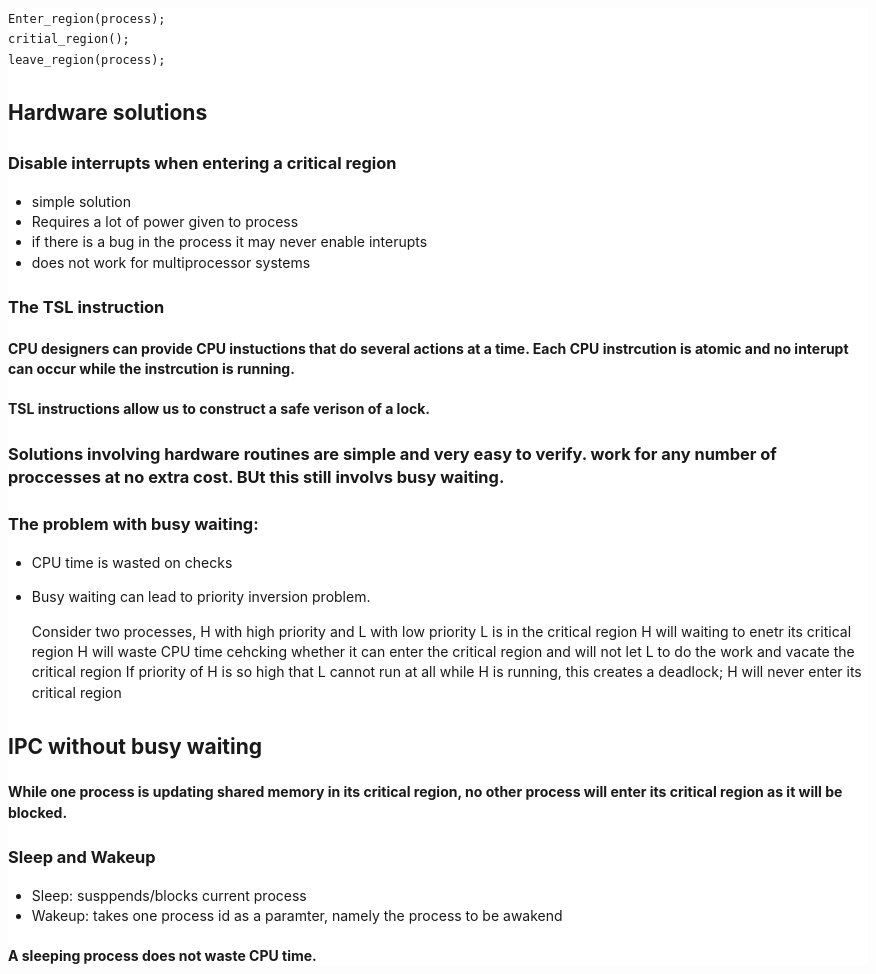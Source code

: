     Enter_region(process);
    critial_region();
    leave_region(process);



## Hardware solutions 

### Disable interrupts when entering a critical region
- simple solution 
- Requires a lot of power given to process 
- if there is a bug in the process it may never enable interupts 
- does not work for multiprocessor systems 



### The TSL instruction 

#### CPU designers can provide CPU instuctions that do several actions at a time. Each CPU instrcution is atomic and no interupt can occur while the instrcution is running.
#### TSL instructions allow us to construct a safe verison of a lock.

### Solutions involving hardware routines are simple and very easy to verify. work for any number of proccesses at no extra cost. BUt this still involvs busy waiting.

### The problem with busy waiting:
- CPU time is wasted on checks 
- Busy waiting can lead to priority inversion problem.


     Consider two processes, H with high priority and L with low priority 
     L is in the critical region
     H will waiting to enetr its critical region 
     H will waste CPU time cehcking whether it can enter the critical region and will not let L to do the work and vacate the critical region
     If priority of H is so high that L cannot run at all while H is running, this creates a deadlock; H will never enter its critical region


## IPC without busy waiting 

#### While one process is updating shared  memory in its critical region, no other process will enter its critical region as it will be blocked.

### Sleep and Wakeup

- Sleep: susppends/blocks current process
- Wakeup: takes one process id as a paramter, namely the process to be awakend 
#### A sleeping process does not waste CPU time.
